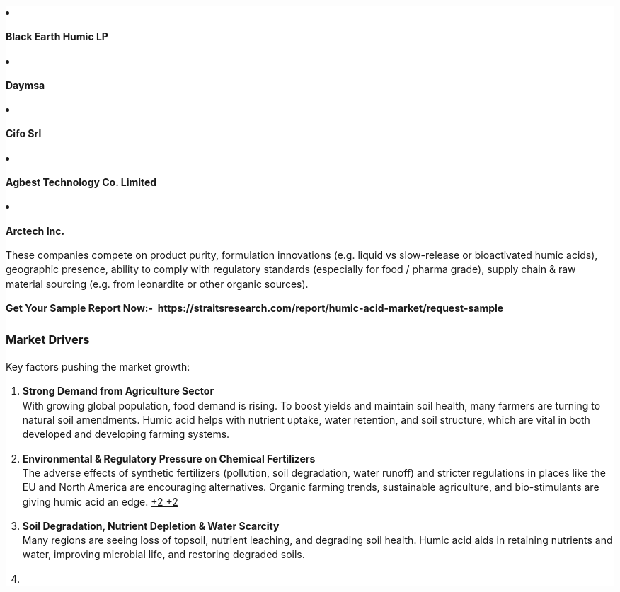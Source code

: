 </li>
<li data-start="5859" data-end="5927">
<p data-start="5861" data-end="5927"><strong data-start="5861" data-end="5885">Black Earth Humic LP</strong></p>
</li>
<li data-start="5928" data-end="5982">
<p data-start="5930" data-end="5982"><strong data-start="5930" data-end="5940">Daymsa</strong></p>
</li>
<li data-start="5983" data-end="6039">
<p data-start="5985" data-end="6039"><strong data-start="5985" data-end="5997">Cifo Srl</strong></p>
</li>
<li data-start="6040" data-end="6117">
<p data-start="6042" data-end="6117"><strong data-start="6042" data-end="6075">Agbest Technology Co. Limited</strong></p>
</li>
<li data-start="6118" data-end="6178">
<p data-start="6120" data-end="6178"><strong data-start="6120" data-end="6136">Arctech Inc.</strong></p>
</li>
</ul>
<p data-start="6180" data-end="6494">These companies compete on product purity, formulation innovations (e.g. liquid vs slow-release or bioactivated humic acids), geographic presence, ability to comply with regulatory standards (especially for food / pharma grade), supply chain &amp; raw material sourcing (e.g. from leonardite or other organic sources).</p>
<p data-start="6180" data-end="6494"><strong>Get Your Sample Report Now:-&nbsp;&nbsp;<a href="https://straitsresearch.com/report/humic-acid-market/request-sample">https://straitsresearch.com/report/humic-acid-market/request-sample</a>&nbsp;</strong></p>
<h3 data-start="6501" data-end="6519">Market Drivers</h3>
<p data-start="6521" data-end="6559">Key factors pushing the market growth:</p>
<ol data-start="6561" data-end="8246">
<li data-start="6561" data-end="6942">
<p data-start="6564" data-end="6942"><strong data-start="6564" data-end="6605">Strong Demand from Agriculture Sector</strong><br data-start="6605" data-end="6608" /> With growing global population, food demand is rising. To boost yields and maintain soil health, many farmers are turning to natural soil amendments. Humic acid helps with nutrient uptake, water retention, and soil structure, which are vital in both developed and developing farming systems.</p>
</li>
<li data-start="6944" data-end="7338">
<p data-start="6947" data-end="7338"><strong data-start="6947" data-end="7010">Environmental &amp; Regulatory Pressure on Chemical Fertilizers</strong><br data-start="7010" data-end="7013" /> The adverse effects of synthetic fertilizers (pollution, soil degradation, water runoff) and stricter regulations in places like the EU and North America are encouraging alternatives. Organic farming trends, sustainable agriculture, and bio-stimulants are giving humic acid an edge. <span class="" data-state="closed"><span class="ms-1 inline-flex max-w-full items-center relative top-[-0.094rem] animate-[show_150ms_ease-in]" data-testid="webpage-citation-pill"><a class="flex h-4.5 overflow-hidden rounded-xl px-2 text-[9px] font-medium text-token-text-secondary! bg-[#F4F4F4]! dark:bg-[#303030]! transition-colors duration-150 ease-in-out" href="https://straitsresearch.com/report/humic-acid-market?utm_source=chatgpt.com" target="_blank" rel="noopener"><span class="relative start-0 bottom-0 flex h-full w-full items-center"><span class="flex h-4 w-full items-center justify-between"> <span class="-me-1 flex h-full items-center rounded-full px-1 text-[#8F8F8F]">+2</span></span><span class="flex h-4 w-full items-center justify-between absolute"> <span class="-me-1 flex h-full items-center rounded-full px-1 text-[#8F8F8F]">+2</span></span></span></a></span></span></p>
</li>
<li data-start="7340" data-end="7638">
<p data-start="7343" data-end="7638"><strong data-start="7343" data-end="7400">Soil Degradation, Nutrient Depletion &amp; Water Scarcity</strong><br data-start="7400" data-end="7403" /> Many regions are seeing loss of topsoil, nutrient leaching, and degrading soil health. Humic acid aids in retaining nutrients and water, improving microbial life, and restoring degraded soils.</p>
</li>
<li data-start="7640" data-end="7936">